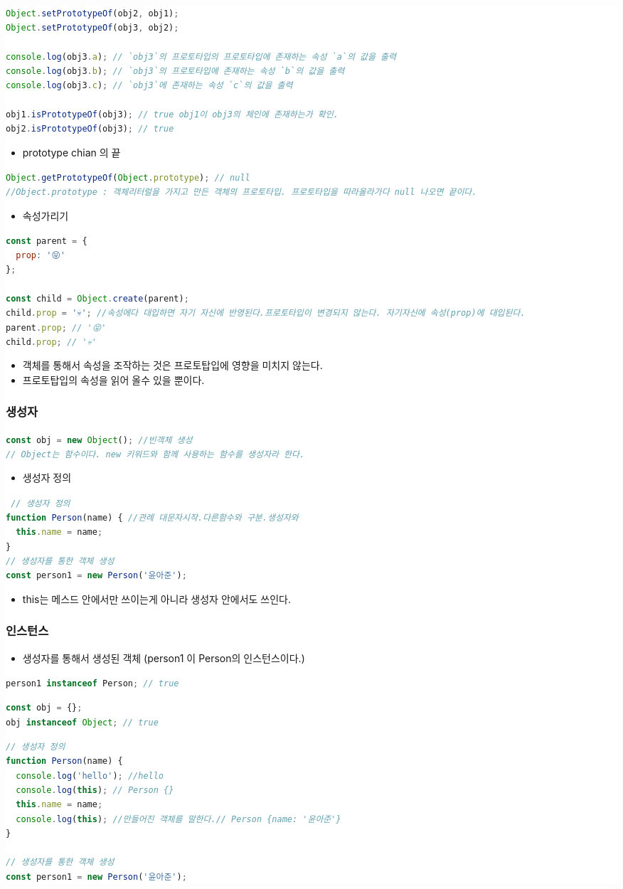 ```js
Object.setPrototypeOf(obj2, obj1);
Object.setPrototypeOf(obj3, obj2);

console.log(obj3.a); // `obj3`의 프로토타입의 프로토타입에 존재하는 속성 `a`의 값을 출력
console.log(obj3.b); // `obj3`의 프로토타입에 존재하는 속성 `b`의 값을 출력
console.log(obj3.c); // `obj3`에 존재하는 속성 `c`의 값을 출력

obj1.isPrototypeOf(obj3); // true obj1이 obj3의 체인에 존재하는가 확인.
obj2.isPrototypeOf(obj3); // true
```
- prototype chian 의 끝
```js
Object.getPrototypeOf(Object.prototype); // null
//Object.prototype : 객체리터럴을 가지고 만든 객체의 프로토타입. 프로토타입을 따라올라가다 null 나오면 끝이다.
```
- 속성가리기
```js
const parent = {
  prop: '😝'
};

const child = Object.create(parent);
child.prop = '💀'; //속성에다 대입하면 자기 자신에 반영된다.프로토타입이 변경되지 않는다. 자기자신에 속성(prop)에 대입된다.
parent.prop; // '😝'
child.prop; // '💀'
```
- 객체를 통해서 속성을 조작하는 것은 프로토탑입에 영향을 미치지 않는다.
- 프로토탑입의 속성을 읽어 올수 있을 뿐이다.

### 생성자
```js
const obj = new Object(); //빈객체 생성
// Object는 함수이다. new 키워드와 함께 사용하는 함수를 생성자라 한다.
```
 - 생성자 정의
```js
 // 생성자 정의
function Person(name) { //관례 대문자시작.다른함수와 구분.생성자와
  this.name = name;
}
// 생성자를 통한 객체 생성
const person1 = new Person('윤아준'); 
```
- this는 메스드 안에서만 쓰이는게 아니라 생성자 안에서도 쓰인다.
### 인스턴스
 - 생성자를 통해서 생성된 객체 (person1 이 Person의 인스턴스이다.)
```js
person1 instanceof Person; // true
```
```js
const obj = {};
obj instanceof Object; // true 
```
```js
// 생성자 정의
function Person(name) {
  console.log('hello'); //hello
  console.log(this); // Person {}
  this.name = name; 
  console.log(this); //만들어진 객체를 말한다.// Person {name: '윤아준'}
}

// 생성자를 통한 객체 생성
const person1 = new Person('윤아준');
```